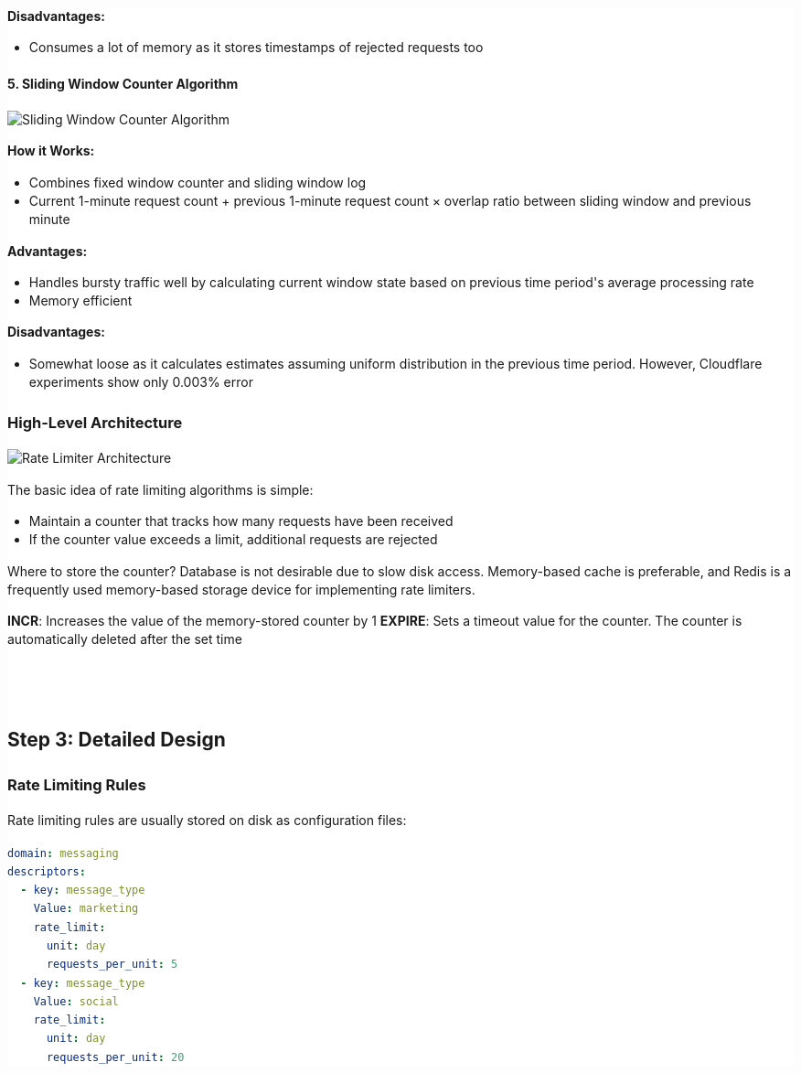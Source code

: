 **Disadvantages:**
- Consumes a lot of memory as it stores timestamps of rejected requests too

#### 5. Sliding Window Counter Algorithm

![Sliding Window Counter Algorithm](./diagram-5.webp)

**How it Works:**
- Combines fixed window counter and sliding window log
- Current 1-minute request count + previous 1-minute request count × overlap ratio between sliding window and previous minute

**Advantages:**
- Handles bursty traffic well by calculating current window state based on previous time period's average processing rate
- Memory efficient

**Disadvantages:**
- Somewhat loose as it calculates estimates assuming uniform distribution in the previous time period. However, Cloudflare experiments show only 0.003% error

### High-Level Architecture

![Rate Limiter Architecture](./diagram-6.webp)

The basic idea of rate limiting algorithms is simple:
- Maintain a counter that tracks how many requests have been received
- If the counter value exceeds a limit, additional requests are rejected

Where to store the counter? Database is not desirable due to slow disk access. Memory-based cache is preferable, and Redis is a frequently used memory-based storage device for implementing rate limiters.

**INCR**: Increases the value of the memory-stored counter by 1
**EXPIRE**: Sets a timeout value for the counter. The counter is automatically deleted after the set time

<br></br>

## Step 3: Detailed Design

### Rate Limiting Rules

Rate limiting rules are usually stored on disk as configuration files:

```yaml
domain: messaging
descriptors:
  - key: message_type
    Value: marketing
    rate_limit:
      unit: day
      requests_per_unit: 5
  - key: message_type  
    Value: social
    rate_limit:
      unit: day
      requests_per_unit: 20
```
